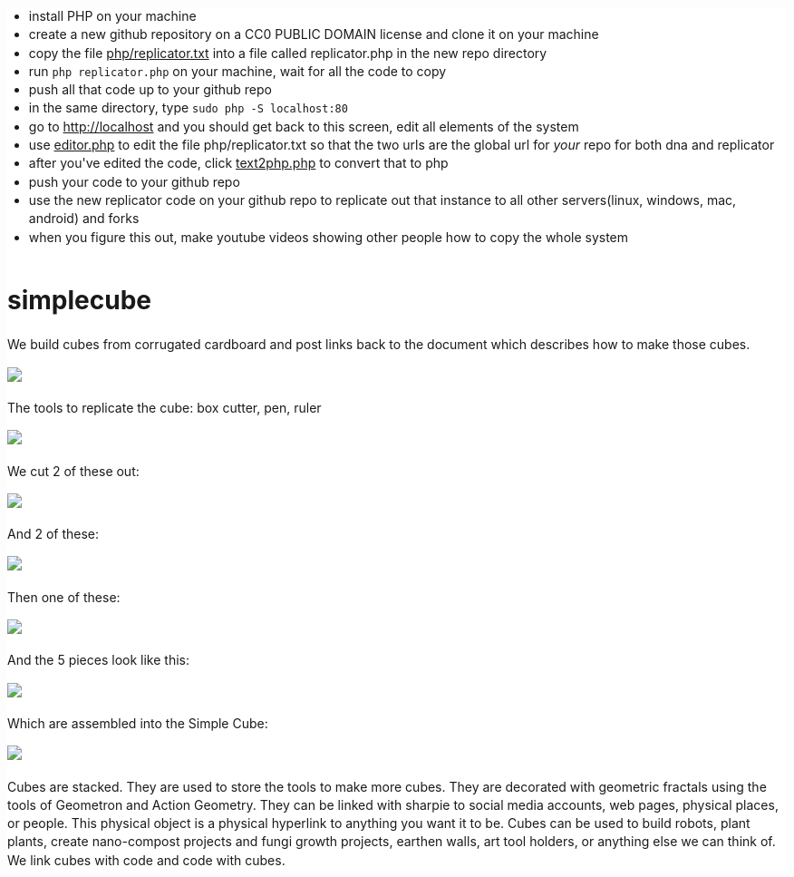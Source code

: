  - install PHP on your machine
 - create a new github repository on a CC0 PUBLIC DOMAIN license and clone it on your machine
 - copy the file [php/replicator.txt](php/replicator.txt) into a file called replicator.php in the new repo directory
 - run `php replicator.php` on your machine, wait for all the code to copy
 - push all that code up to your github repo
 - in the same directory, type `sudo php -S localhost:80`
 - go to [http://localhost](http://localhost) and you should get back to this screen, edit all elements of the system
 - use [editor.php](editor.php) to edit the file php/replicator.txt so that the two urls are the global url for *your* repo for both dna and replicator
 - after you've edited the code, click [text2php.php](text2php.php) to convert that to php
 - push your code to your github repo
 - use the new replicator code on your github repo to replicate out that instance to all other servers(linux, windows, mac, android) and forks
 - when you figure this out, make youtube videos showing other people how to copy the whole system 

# simplecube

We build cubes from corrugated cardboard and post links back to the document which describes how to make those cubes.

![](https://raw.githubusercontent.com/LafeLabs/picrust/main/simplecube/uploadimages/github.jpg)


The tools to replicate the cube: box cutter, pen, ruler

![](https://raw.githubusercontent.com/LafeLabs/picrust/main/simplecube/uploadimages/tools.jpg)

We cut 2 of these out:  

![](https://raw.githubusercontent.com/LafeLabs/picrust/main/simplecube/uploadimages/noholeside.jpg)

And 2 of these:

![](https://raw.githubusercontent.com/LafeLabs/picrust/main/simplecube/uploadimages/holeside.jpg)

Then one of these:

![](https://raw.githubusercontent.com/LafeLabs/picrust/main/simplecube/uploadimages/bottom.jpg)

And the 5 pieces look like this:

![](https://raw.githubusercontent.com/LafeLabs/picrust/main/simplecube/uploadimages/layout.jpg)

Which are assembled into the Simple Cube:

![](https://raw.githubusercontent.com/LafeLabs/picrust/main/simplecube/uploadimages/simplecube.jpg)

Cubes are stacked. They are used to store the tools to make more cubes.  They are decorated with geometric fractals using the tools of Geometron and Action Geometry.  They can be linked with sharpie to social media accounts, web pages, physical places, or people.  This physical object is a physical hyperlink to anything you want it to be.  Cubes can be used to build robots, plant plants, create nano-compost projects and fungi growth projects, earthen walls, art tool holders, or anything else we can think of.  We link cubes with code and code with cubes.
